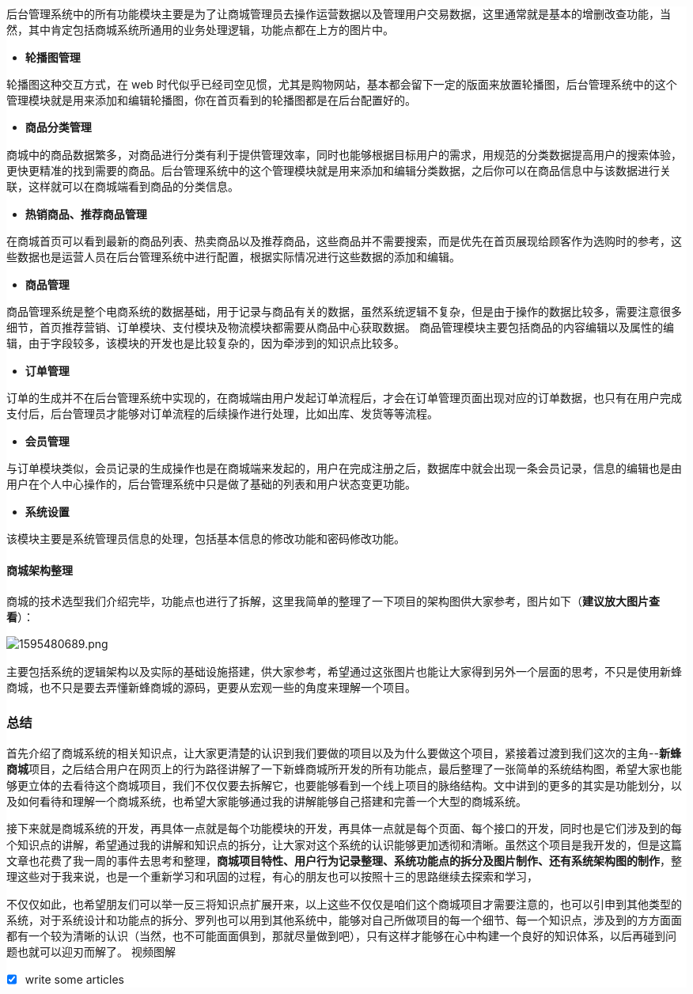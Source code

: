 后台管理系统中的所有功能模块主要是为了让商城管理员去操作运营数据以及管理用户交易数据，这里通常就是基本的增删改查功能，当然，其中肯定包括商城系统所通用的业务处理逻辑，功能点都在上方的图片中。

*   **轮播图管理**

轮播图这种交互方式，在 web 时代似乎已经司空见惯，尤其是购物网站，基本都会留下一定的版面来放置轮播图，后台管理系统中的这个管理模块就是用来添加和编辑轮播图，你在首页看到的轮播图都是在后台配置好的。

*   **商品分类管理**

商城中的商品数据繁多，对商品进行分类有利于提供管理效率，同时也能够根据目标用户的需求，用规范的分类数据提高用户的搜索体验，更快更精准的找到需要的商品。后台管理系统中的这个管理模块就是用来添加和编辑分类数据，之后你可以在商品信息中与该数据进行关联，这样就可以在商城端看到商品的分类信息。

*   **热销商品、推荐商品管理**

在商城首页可以看到最新的商品列表、热卖商品以及推荐商品，这些商品并不需要搜索，而是优先在首页展现给顾客作为选购时的参考，这些数据也是运营人员在后台管理系统中进行配置，根据实际情况进行这些数据的添加和编辑。

*   **商品管理**

商品管理系统是整个电商系统的数据基础，用于记录与商品有关的数据，虽然系统逻辑不复杂，但是由于操作的数据比较多，需要注意很多细节，首页推荐营销、订单模块、支付模块及物流模块都需要从商品中心获取数据。 商品管理模块主要包括商品的内容编辑以及属性的编辑，由于字段较多，该模块的开发也是比较复杂的，因为牵涉到的知识点比较多。

*   **订单管理**

订单的生成并不在后台管理系统中实现的，在商城端由用户发起订单流程后，才会在订单管理页面出现对应的订单数据，也只有在用户完成支付后，后台管理员才能够对订单流程的后续操作进行处理，比如出库、发货等等流程。

*   **会员管理**

与订单模块类似，会员记录的生成操作也是在商城端来发起的，用户在完成注册之后，数据库中就会出现一条会员记录，信息的编辑也是由用户在个人中心操作的，后台管理系统中只是做了基础的列表和用户状态变更功能。

*   **系统设置**

该模块主要是系统管理员信息的处理，包括基本信息的修改功能和密码修改功能。

#### 商城架构整理

商城的技术选型我们介绍完毕，功能点也进行了拆解，这里我简单的整理了一下项目的架构图供大家参考，图片如下（**建议放大图片查看**）：

![1595480689.png](http://image.lichongbing.com/static/7238e441d5a4d43b224f5eee964c8713.png)

主要包括系统的逻辑架构以及实际的基础设施搭建，供大家参考，希望通过这张图片也能让大家得到另外一个层面的思考，不只是使用新蜂商城，也不只是要去弄懂新蜂商城的源码，更要从宏观一些的角度来理解一个项目。

### 总结

首先介绍了商城系统的相关知识点，让大家更清楚的认识到我们要做的项目以及为什么要做这个项目，紧接着过渡到我们这次的主角--**新蜂商城**项目，之后结合用户在网页上的行为路径讲解了一下新蜂商城所开发的所有功能点，最后整理了一张简单的系统结构图，希望大家也能够更立体的去看待这个商城项目，我们不仅仅要去拆解它，也要能够看到一个线上项目的脉络结构。文中讲到的更多的其实是功能划分，以及如何看待和理解一个商城系统，也希望大家能够通过我的讲解能够自己搭建和完善一个大型的商城系统。

接下来就是商城系统的开发，再具体一点就是每个功能模块的开发，再具体一点就是每个页面、每个接口的开发，同时也是它们涉及到的每个知识点的讲解，希望通过我的讲解和知识点的拆分，让大家对这个系统的认识能够更加透彻和清晰。虽然这个项目是我开发的，但是这篇文章也花费了我一周的事件去思考和整理，**商城项目特性、用户行为记录整理、系统功能点的拆分及图片制作、还有系统架构图的制作**，整理这些对于我来说，也是一个重新学习和巩固的过程，有心的朋友也可以按照十三的思路继续去探索和学习，

不仅仅如此，也希望朋友们可以举一反三将知识点扩展开来，以上这些不仅仅是咱们这个商城项目才需要注意的，也可以引申到其他类型的系统，对于系统设计和功能点的拆分、罗列也可以用到其他系统中，能够对自己所做项目的每一个细节、每一个知识点，涉及到的方方面面都有一个较为清晰的认识（当然，也不可能面面俱到，那就尽量做到吧），只有这样才能够在心中构建一个良好的知识体系，以后再碰到问题也就可以迎刃而解了。
视频图解
<iframe height=586 width=600 src='https://image.lichongbing.com/static/%E9%83%AB%E5%8E%BF%E7%99%BE%E4%BC%A6%E7%88%B1%E8%BE%BE%E4%B9%90%E8%9B%8B%E7%B3%95%E5%BA%972017%E5%B9%B44%E6%9C%88.mp4' frameborder=0 'allowfullscreen'></iframe>




- [x] write some articles

